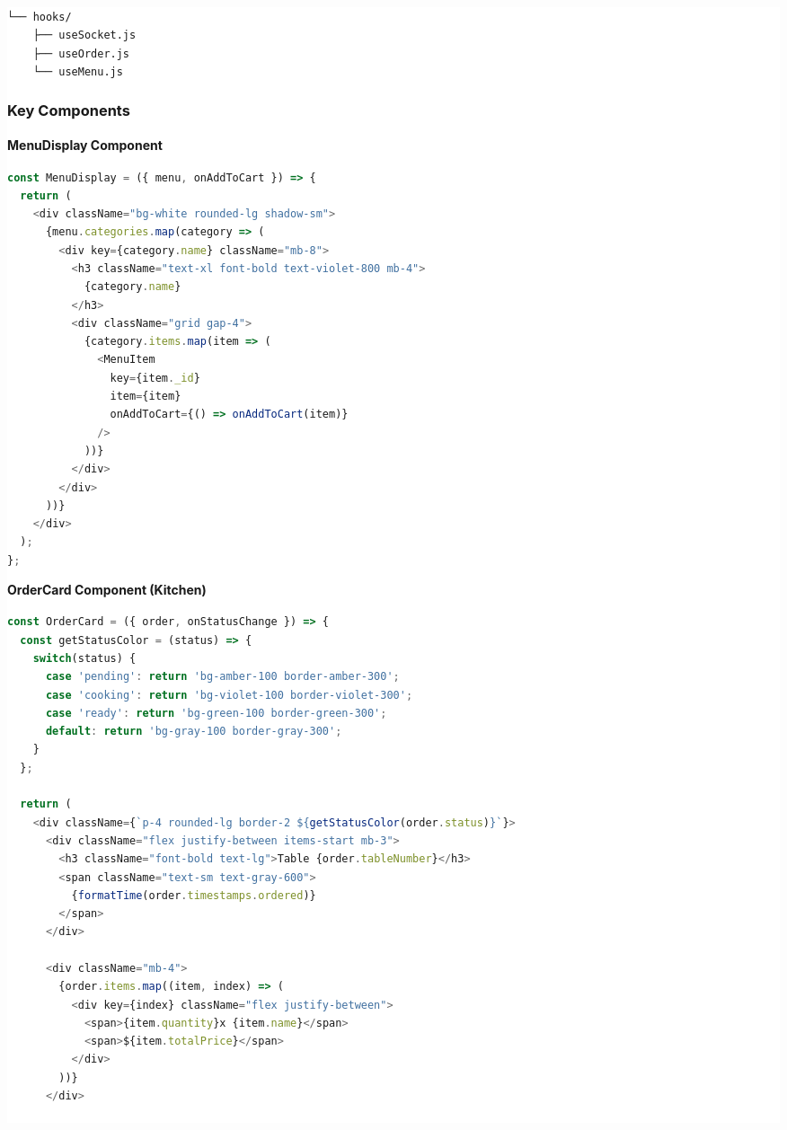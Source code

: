 ```
└── hooks/
    ├── useSocket.js
    ├── useOrder.js
    └── useMenu.js
```

### Key Components

**MenuDisplay Component**
```javascript
const MenuDisplay = ({ menu, onAddToCart }) => {
  return (
    <div className="bg-white rounded-lg shadow-sm">
      {menu.categories.map(category => (
        <div key={category.name} className="mb-8">
          <h3 className="text-xl font-bold text-violet-800 mb-4">
            {category.name}
          </h3>
          <div className="grid gap-4">
            {category.items.map(item => (
              <MenuItem 
                key={item._id}
                item={item}
                onAddToCart={() => onAddToCart(item)}
              />
            ))}
          </div>
        </div>
      ))}
    </div>
  );
};
```

**OrderCard Component (Kitchen)**
```javascript
const OrderCard = ({ order, onStatusChange }) => {
  const getStatusColor = (status) => {
    switch(status) {
      case 'pending': return 'bg-amber-100 border-amber-300';
      case 'cooking': return 'bg-violet-100 border-violet-300';
      case 'ready': return 'bg-green-100 border-green-300';
      default: return 'bg-gray-100 border-gray-300';
    }
  };
  
  return (
    <div className={`p-4 rounded-lg border-2 ${getStatusColor(order.status)}`}>
      <div className="flex justify-between items-start mb-3">
        <h3 className="font-bold text-lg">Table {order.tableNumber}</h3>
        <span className="text-sm text-gray-600">
          {formatTime(order.timestamps.ordered)}
        </span>
      </div>
      
      <div className="mb-4">
        {order.items.map((item, index) => (
          <div key={index} className="flex justify-between">
            <span>{item.quantity}x {item.name}</span>
            <span>${item.totalPrice}</span>
          </div>
        ))}
      </div>
      
```
